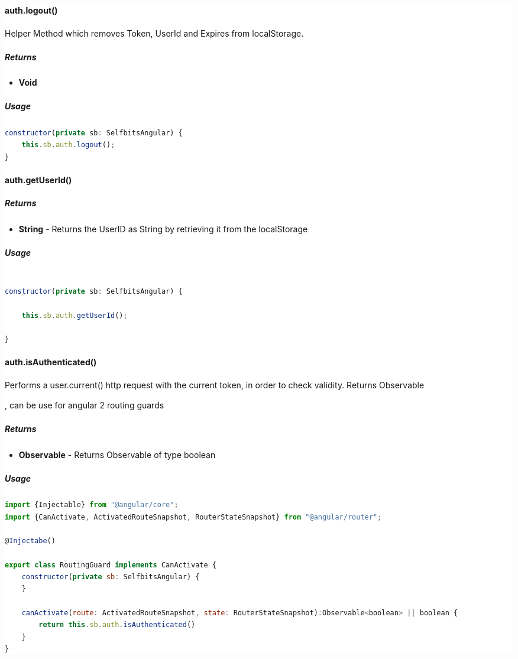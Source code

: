 #### auth.logout()

Helper Method which removes Token, UserId and Expires from localStorage.

##### Returns

- **Void**

##### Usage

```javascript
constructor(private sb: SelfbitsAngular) {
    this.sb.auth.logout();
}
```

#### auth.getUserId()

##### Returns

- **String** - Returns the UserID as String by retrieving it from the localStorage

##### Usage

```javascript

constructor(private sb: SelfbitsAngular) {

    this.sb.auth.getUserId();

}
```

#### auth.isAuthenticated()

Performs a user.current() http request with the current token, in order to check validity. Returns Observable

<boolean>, can be use for angular 2 routing guards</boolean>

##### Returns

- **Observable** - Returns Observable of type boolean

##### Usage

```javascript
import {Injectable} from "@angular/core";
import {CanActivate, ActivatedRouteSnapshot, RouterStateSnapshot} from "@angular/router";

@Injectabe()

export class RoutingGuard implements CanActivate {
    constructor(private sb: SelfbitsAngular) {
    }

    canActivate(route: ActivatedRouteSnapshot, state: RouterStateSnapshot):Observable<boolean> || boolean {
        return this.sb.auth.isAuthenticated()
    }
}
```

